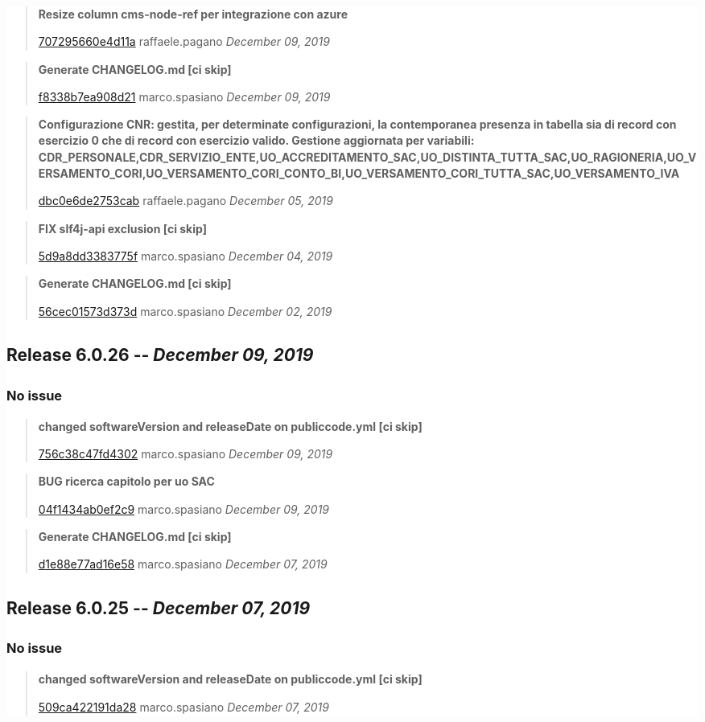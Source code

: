 >**Resize column cms-node-ref per integrazione con azure**
>
>[707295660e4d11a](https://github.com/consiglionazionaledellericerche/sigla-main/commit/707295660e4d11a) raffaele.pagano *December 09, 2019*

>**Generate CHANGELOG.md [ci skip]**
>
>[f8338b7ea908d21](https://github.com/consiglionazionaledellericerche/sigla-main/commit/f8338b7ea908d21) marco.spasiano *December 09, 2019*

>**Configurazione CNR: gestita, per determinate configurazioni, la contemporanea presenza in tabella sia di record con esercizio 0 che di record con esercizio valido. Gestione aggiornata per variabili: CDR_PERSONALE,CDR_SERVIZIO_ENTE,UO_ACCREDITAMENTO_SAC,UO_DISTINTA_TUTTA_SAC,UO_RAGIONERIA,UO_VERSAMENTO_CORI,UO_VERSAMENTO_CORI_CONTO_BI,UO_VERSAMENTO_CORI_TUTTA_SAC,UO_VERSAMENTO_IVA**
>
>[dbc0e6de2753cab](https://github.com/consiglionazionaledellericerche/sigla-main/commit/dbc0e6de2753cab) raffaele.pagano *December 05, 2019*

>**FIX slf4j-api exclusion [ci skip]**
>
>[5d9a8dd3383775f](https://github.com/consiglionazionaledellericerche/sigla-main/commit/5d9a8dd3383775f) marco.spasiano *December 04, 2019*

>**Generate CHANGELOG.md [ci skip]**
>
>[56cec01573d373d](https://github.com/consiglionazionaledellericerche/sigla-main/commit/56cec01573d373d) marco.spasiano *December 02, 2019*


## Release 6.0.26  -- _December 09, 2019_ 
### No issue

>**changed softwareVersion and releaseDate on publiccode.yml [ci skip]**
>
>[756c38c47fd4302](https://github.com/consiglionazionaledellericerche/sigla-main/commit/756c38c47fd4302) marco.spasiano *December 09, 2019*

>**BUG ricerca capitolo per uo SAC**
>
>[04f1434ab0ef2c9](https://github.com/consiglionazionaledellericerche/sigla-main/commit/04f1434ab0ef2c9) marco.spasiano *December 09, 2019*

>**Generate CHANGELOG.md [ci skip]**
>
>[d1e88e77ad16e58](https://github.com/consiglionazionaledellericerche/sigla-main/commit/d1e88e77ad16e58) marco.spasiano *December 07, 2019*


## Release 6.0.25  -- _December 07, 2019_ 
### No issue

>**changed softwareVersion and releaseDate on publiccode.yml [ci skip]**
>
>[509ca422191da28](https://github.com/consiglionazionaledellericerche/sigla-main/commit/509ca422191da28) marco.spasiano *December 07, 2019*
